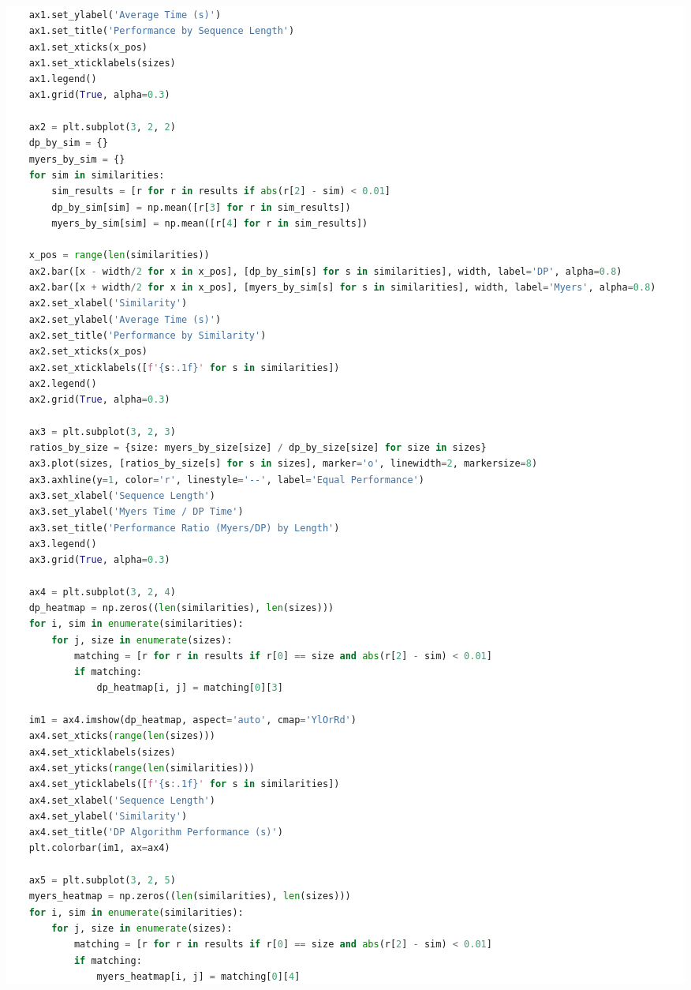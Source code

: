 ```python
    ax1.set_ylabel('Average Time (s)')
    ax1.set_title('Performance by Sequence Length')
    ax1.set_xticks(x_pos)
    ax1.set_xticklabels(sizes)
    ax1.legend()
    ax1.grid(True, alpha=0.3)
    
    ax2 = plt.subplot(3, 2, 2)
    dp_by_sim = {}
    myers_by_sim = {}
    for sim in similarities:
        sim_results = [r for r in results if abs(r[2] - sim) < 0.01]
        dp_by_sim[sim] = np.mean([r[3] for r in sim_results])
        myers_by_sim[sim] = np.mean([r[4] for r in sim_results])
    
    x_pos = range(len(similarities))
    ax2.bar([x - width/2 for x in x_pos], [dp_by_sim[s] for s in similarities], width, label='DP', alpha=0.8)
    ax2.bar([x + width/2 for x in x_pos], [myers_by_sim[s] for s in similarities], width, label='Myers', alpha=0.8)
    ax2.set_xlabel('Similarity')
    ax2.set_ylabel('Average Time (s)')
    ax2.set_title('Performance by Similarity')
    ax2.set_xticks(x_pos)
    ax2.set_xticklabels([f'{s:.1f}' for s in similarities])
    ax2.legend()
    ax2.grid(True, alpha=0.3)
    
    ax3 = plt.subplot(3, 2, 3)
    ratios_by_size = {size: myers_by_size[size] / dp_by_size[size] for size in sizes}
    ax3.plot(sizes, [ratios_by_size[s] for s in sizes], marker='o', linewidth=2, markersize=8)
    ax3.axhline(y=1, color='r', linestyle='--', label='Equal Performance')
    ax3.set_xlabel('Sequence Length')
    ax3.set_ylabel('Myers Time / DP Time')
    ax3.set_title('Performance Ratio (Myers/DP) by Length')
    ax3.legend()
    ax3.grid(True, alpha=0.3)
    
    ax4 = plt.subplot(3, 2, 4)
    dp_heatmap = np.zeros((len(similarities), len(sizes)))
    for i, sim in enumerate(similarities):
        for j, size in enumerate(sizes):
            matching = [r for r in results if r[0] == size and abs(r[2] - sim) < 0.01]
            if matching:
                dp_heatmap[i, j] = matching[0][3]
    
    im1 = ax4.imshow(dp_heatmap, aspect='auto', cmap='YlOrRd')
    ax4.set_xticks(range(len(sizes)))
    ax4.set_xticklabels(sizes)
    ax4.set_yticks(range(len(similarities)))
    ax4.set_yticklabels([f'{s:.1f}' for s in similarities])
    ax4.set_xlabel('Sequence Length')
    ax4.set_ylabel('Similarity')
    ax4.set_title('DP Algorithm Performance (s)')
    plt.colorbar(im1, ax=ax4)
    
    ax5 = plt.subplot(3, 2, 5)
    myers_heatmap = np.zeros((len(similarities), len(sizes)))
    for i, sim in enumerate(similarities):
        for j, size in enumerate(sizes):
            matching = [r for r in results if r[0] == size and abs(r[2] - sim) < 0.01]
            if matching:
                myers_heatmap[i, j] = matching[0][4]
```